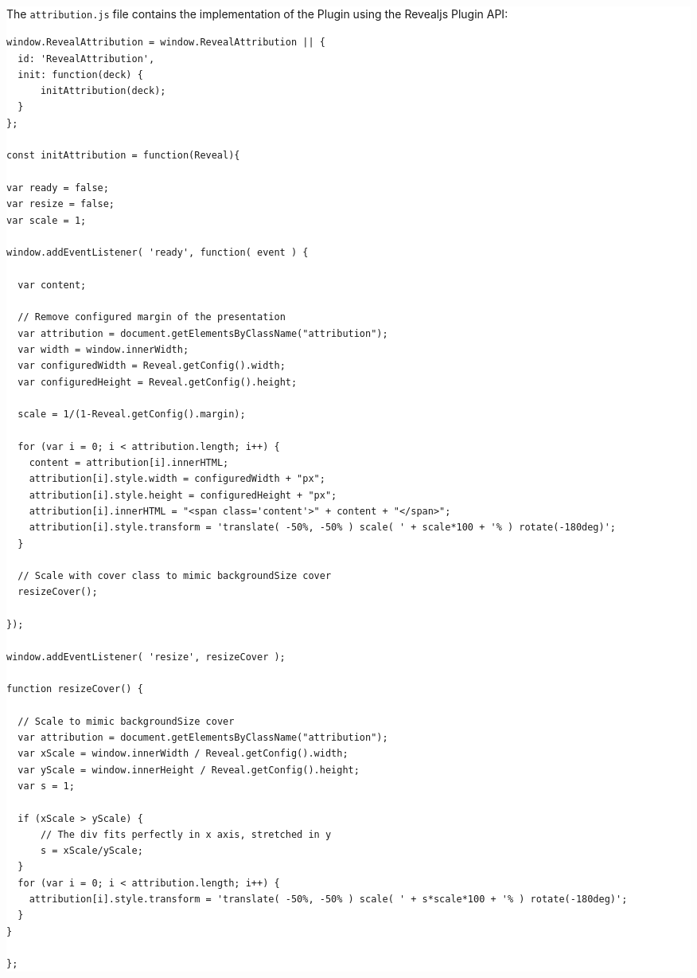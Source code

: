 The `attribution.js` file contains the implementation of the Plugin using the Revealjs Plugin API:

``` {.javascript filename="_extensions/attribution/attribution.js"}
window.RevealAttribution = window.RevealAttribution || {
  id: 'RevealAttribution',
  init: function(deck) {
      initAttribution(deck);
  }
};

const initAttribution = function(Reveal){

var ready = false;
var resize = false;
var scale = 1;

window.addEventListener( 'ready', function( event ) {

  var content;

  // Remove configured margin of the presentation
  var attribution = document.getElementsByClassName("attribution");
  var width = window.innerWidth;
  var configuredWidth = Reveal.getConfig().width;
  var configuredHeight = Reveal.getConfig().height;

  scale = 1/(1-Reveal.getConfig().margin);

  for (var i = 0; i < attribution.length; i++) {
    content = attribution[i].innerHTML;
    attribution[i].style.width = configuredWidth + "px";
    attribution[i].style.height = configuredHeight + "px";
    attribution[i].innerHTML = "<span class='content'>" + content + "</span>";
    attribution[i].style.transform = 'translate( -50%, -50% ) scale( ' + scale*100 + '% ) rotate(-180deg)';
  }

  // Scale with cover class to mimic backgroundSize cover
  resizeCover();

});

window.addEventListener( 'resize', resizeCover );

function resizeCover() {

  // Scale to mimic backgroundSize cover
  var attribution = document.getElementsByClassName("attribution");
  var xScale = window.innerWidth / Reveal.getConfig().width;
  var yScale = window.innerHeight / Reveal.getConfig().height;
  var s = 1;

  if (xScale > yScale) {
      // The div fits perfectly in x axis, stretched in y
      s = xScale/yScale;
  }
  for (var i = 0; i < attribution.length; i++) {
    attribution[i].style.transform = 'translate( -50%, -50% ) scale( ' + s*scale*100 + '% ) rotate(-180deg)';
  }
}

};
```


[^_formats-common-1]: This is most common in the the case of PDF based formats which have a secondary step of converting the LaTeX produced by Pandoc into a PDF. If there are files that are referenced indirectly by the LaTeX, they will need to be discoverable and should typically be copied into the same directory that contains the LaTeX input.
